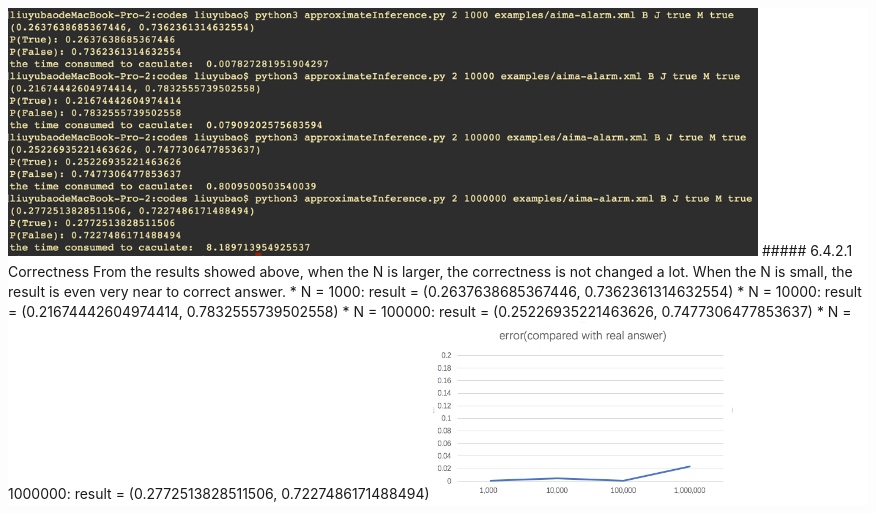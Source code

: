 <img src="pictures/pic6.4.2.1.png" width="750">
##### 6.4.2.1 Correctness
From the results showed above, when the N is larger, the correctness is not changed a lot. When the N is small, the result is even very near to correct answer.
* N = 1000: result = (0.2637638685367446, 0.7362361314632554)
* N = 10000: result = (0.21674442604974414, 0.7832555739502558)
* N = 100000: result = (0.25226935221463626, 0.7477306477853637)
* N = 1000000: result = (0.2772513828511506, 0.7227486171488494)

<img src="pictures/pic6.4.2.1.1.png" width="300">
